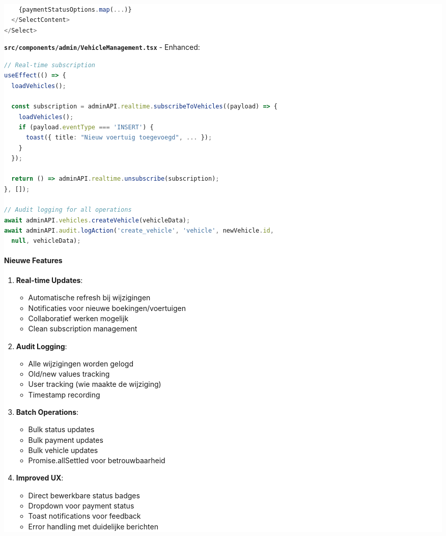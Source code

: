 ```typescript
    {paymentStatusOptions.map(...)}
  </SelectContent>
</Select>
```

**`src/components/admin/VehicleManagement.tsx`** - Enhanced:

```typescript
// Real-time subscription
useEffect(() => {
  loadVehicles();
  
  const subscription = adminAPI.realtime.subscribeToVehicles((payload) => {
    loadVehicles();
    if (payload.eventType === 'INSERT') {
      toast({ title: "Nieuw voertuig toegevoegd", ... });
    }
  });
  
  return () => adminAPI.realtime.unsubscribe(subscription);
}, []);

// Audit logging for all operations
await adminAPI.vehicles.createVehicle(vehicleData);
await adminAPI.audit.logAction('create_vehicle', 'vehicle', newVehicle.id, 
  null, vehicleData);
```

#### Nieuwe Features

1. **Real-time Updates**:
   - Automatische refresh bij wijzigingen
   - Notificaties voor nieuwe boekingen/voertuigen
   - Collaboratief werken mogelijk
   - Clean subscription management

2. **Audit Logging**:
   - Alle wijzigingen worden gelogd
   - Old/new values tracking
   - User tracking (wie maakte de wijziging)
   - Timestamp recording

3. **Batch Operations**:
   - Bulk status updates
   - Bulk payment updates
   - Bulk vehicle updates
   - Promise.allSettled voor betrouwbaarheid

4. **Improved UX**:
   - Direct bewerkbare status badges
   - Dropdown voor payment status
   - Toast notifications voor feedback
   - Error handling met duidelijke berichten
